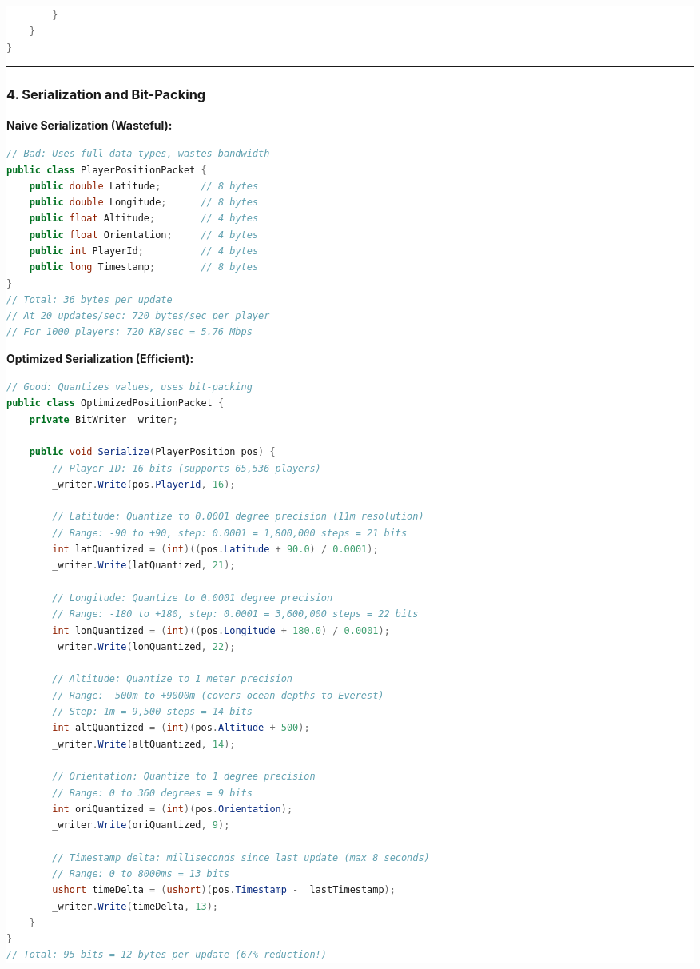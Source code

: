 ```csharp
        }
    }
}
```

---

### 4. Serialization and Bit-Packing

**Naive Serialization (Wasteful):**

```csharp
// Bad: Uses full data types, wastes bandwidth
public class PlayerPositionPacket {
    public double Latitude;       // 8 bytes
    public double Longitude;      // 8 bytes
    public float Altitude;        // 4 bytes
    public float Orientation;     // 4 bytes
    public int PlayerId;          // 4 bytes
    public long Timestamp;        // 8 bytes
}
// Total: 36 bytes per update
// At 20 updates/sec: 720 bytes/sec per player
// For 1000 players: 720 KB/sec = 5.76 Mbps
```

**Optimized Serialization (Efficient):**

```csharp
// Good: Quantizes values, uses bit-packing
public class OptimizedPositionPacket {
    private BitWriter _writer;
    
    public void Serialize(PlayerPosition pos) {
        // Player ID: 16 bits (supports 65,536 players)
        _writer.Write(pos.PlayerId, 16);
        
        // Latitude: Quantize to 0.0001 degree precision (11m resolution)
        // Range: -90 to +90, step: 0.0001 = 1,800,000 steps = 21 bits
        int latQuantized = (int)((pos.Latitude + 90.0) / 0.0001);
        _writer.Write(latQuantized, 21);
        
        // Longitude: Quantize to 0.0001 degree precision
        // Range: -180 to +180, step: 0.0001 = 3,600,000 steps = 22 bits
        int lonQuantized = (int)((pos.Longitude + 180.0) / 0.0001);
        _writer.Write(lonQuantized, 22);
        
        // Altitude: Quantize to 1 meter precision
        // Range: -500m to +9000m (covers ocean depths to Everest)
        // Step: 1m = 9,500 steps = 14 bits
        int altQuantized = (int)(pos.Altitude + 500);
        _writer.Write(altQuantized, 14);
        
        // Orientation: Quantize to 1 degree precision
        // Range: 0 to 360 degrees = 9 bits
        int oriQuantized = (int)(pos.Orientation);
        _writer.Write(oriQuantized, 9);
        
        // Timestamp delta: milliseconds since last update (max 8 seconds)
        // Range: 0 to 8000ms = 13 bits
        ushort timeDelta = (ushort)(pos.Timestamp - _lastTimestamp);
        _writer.Write(timeDelta, 13);
    }
}
// Total: 95 bits = 12 bytes per update (67% reduction!)
```